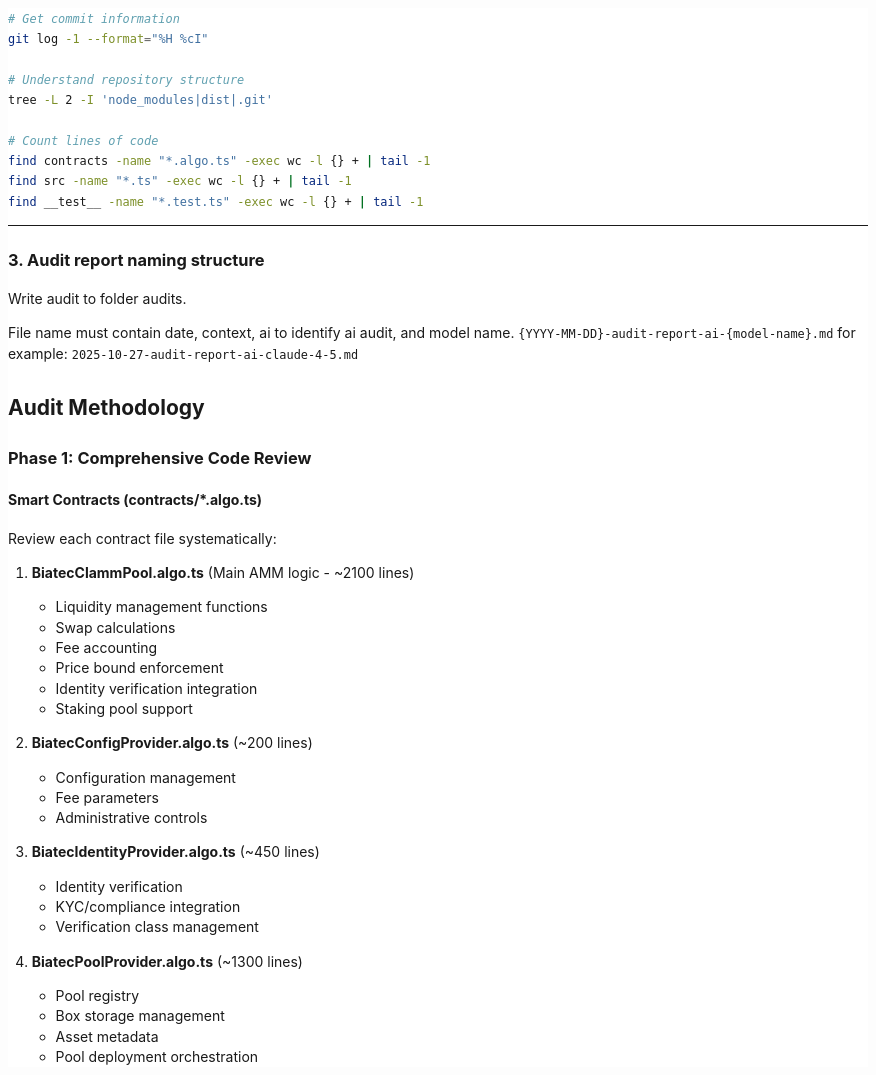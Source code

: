 ```bash
# Get commit information
git log -1 --format="%H %cI"

# Understand repository structure
tree -L 2 -I 'node_modules|dist|.git'

# Count lines of code
find contracts -name "*.algo.ts" -exec wc -l {} + | tail -1
find src -name "*.ts" -exec wc -l {} + | tail -1
find __test__ -name "*.test.ts" -exec wc -l {} + | tail -1
```

---

### 3. Audit report naming structure

Write audit to folder audits.

File name must contain date, context, ai to identify ai audit, and model name. `{YYYY-MM-DD}-audit-report-ai-{model-name}.md` for example: `2025-10-27-audit-report-ai-claude-4-5.md`

## Audit Methodology

### Phase 1: Comprehensive Code Review

#### Smart Contracts (contracts/\*.algo.ts)

Review each contract file systematically:

1. **BiatecClammPool.algo.ts** (Main AMM logic - ~2100 lines)

   - Liquidity management functions
   - Swap calculations
   - Fee accounting
   - Price bound enforcement
   - Identity verification integration
   - Staking pool support

2. **BiatecConfigProvider.algo.ts** (~200 lines)

   - Configuration management
   - Fee parameters
   - Administrative controls

3. **BiatecIdentityProvider.algo.ts** (~450 lines)

   - Identity verification
   - KYC/compliance integration
   - Verification class management

4. **BiatecPoolProvider.algo.ts** (~1300 lines)
   - Pool registry
   - Box storage management
   - Asset metadata
   - Pool deployment orchestration
